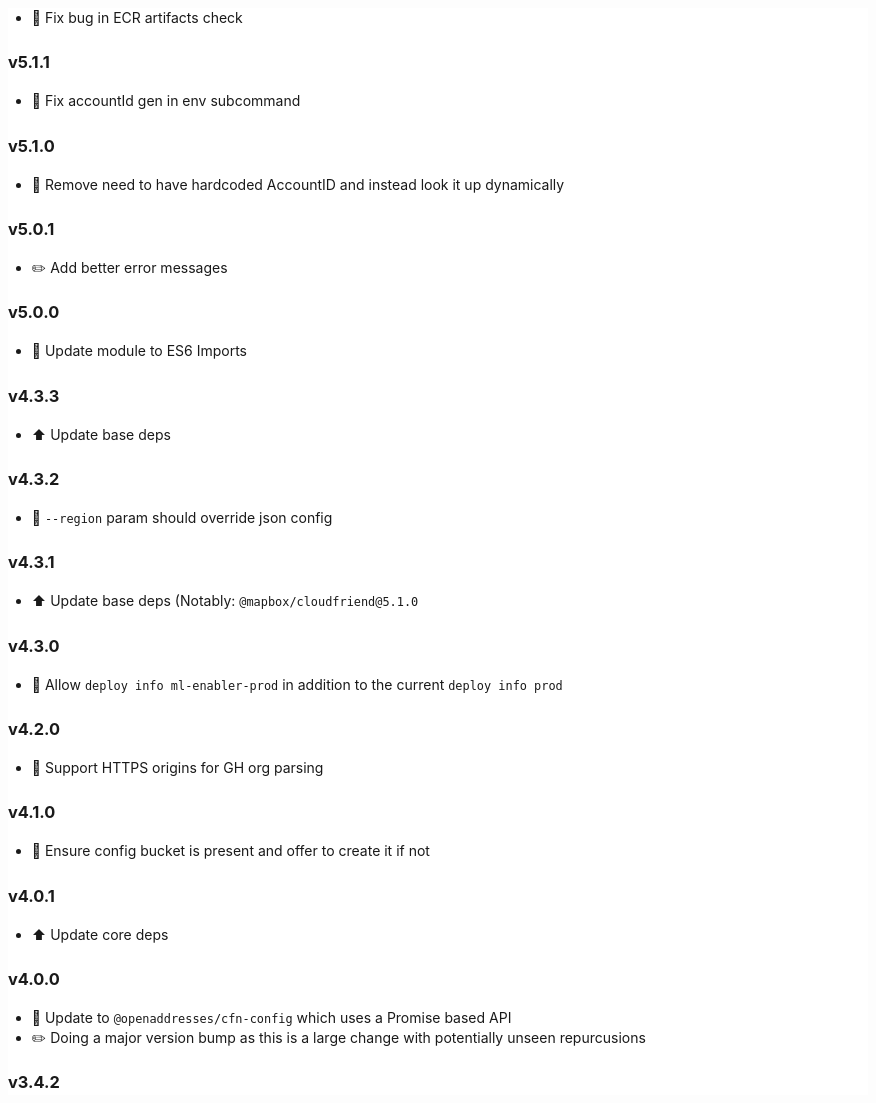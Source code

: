 - :bug: Fix bug in ECR artifacts check

### v5.1.1

- :bug: Fix accountId gen in env subcommand

### v5.1.0

- :rocket: Remove need to have hardcoded AccountID and instead look it up dynamically

### v5.0.1

- :pencil2: Add better error messages

### v5.0.0

- :rocket: Update module to ES6 Imports

### v4.3.3

- :arrow_up: Update base deps

### v4.3.2

- :bug: `--region` param should override json config

### v4.3.1

- :arrow_up: Update base deps (Notably: `@mapbox/cloudfriend@5.1.0`

### v4.3.0

- :rocket: Allow `deploy info ml-enabler-prod` in addition to the current `deploy info prod`

### v4.2.0

- :tada: Support HTTPS origins for GH org parsing

### v4.1.0

- :tada: Ensure config bucket is present and offer to create it if not

### v4.0.1

- :arrow_up: Update core deps

### v4.0.0

- :rocket: Update to `@openaddresses/cfn-config` which uses a Promise based API
- :pencil2: Doing a major version bump as this is a large change with potentially unseen repurcusions

### v3.4.2

